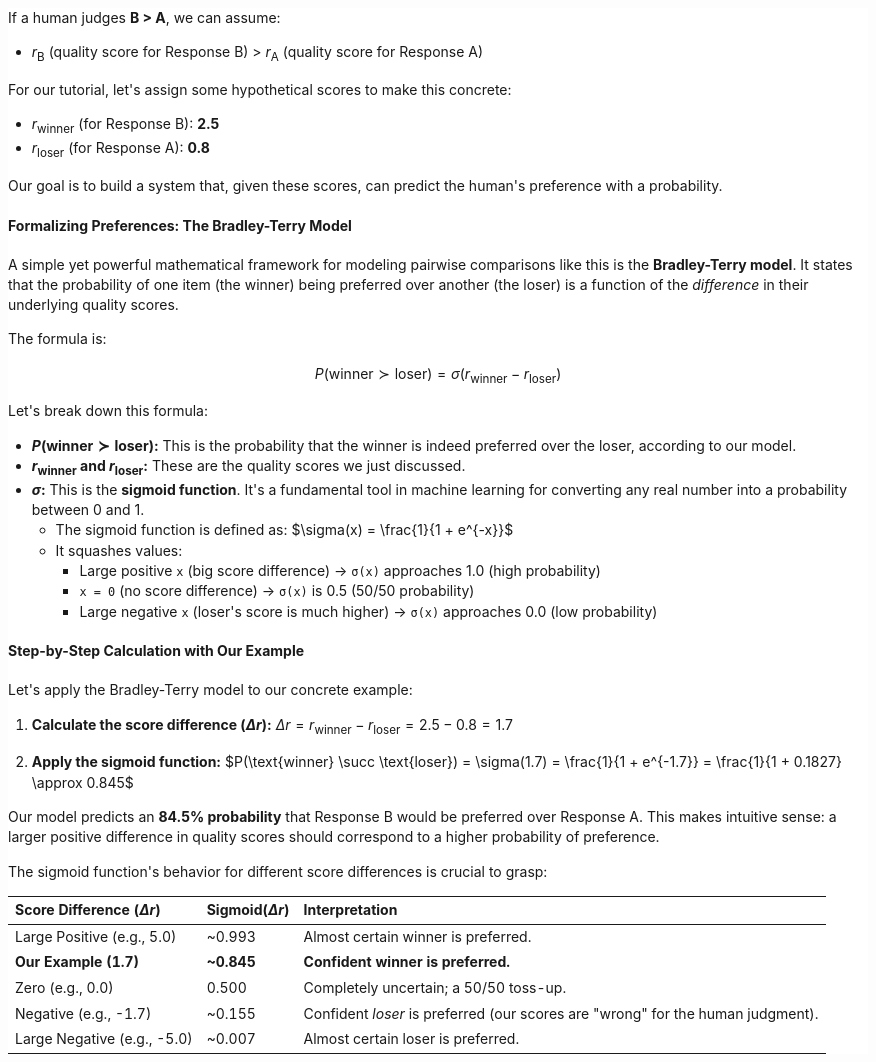 If a human judges **B > A**, we can assume:
*   $r_{\text{B}}$ (quality score for Response B) > $r_{\text{A}}$ (quality score for Response A)

For our tutorial, let's assign some hypothetical scores to make this concrete:
*   $r_{\text{winner}}$ (for Response B): **2.5**
*   $r_{\text{loser}}$ (for Response A): **0.8**

Our goal is to build a system that, given these scores, can predict the human's preference with a probability.

#### Formalizing Preferences: The Bradley-Terry Model

A simple yet powerful mathematical framework for modeling pairwise comparisons like this is the **Bradley-Terry model**. It states that the probability of one item (the winner) being preferred over another (the loser) is a function of the *difference* in their underlying quality scores.

The formula is:

$$ P(\text{winner} \succ \text{loser}) = \sigma(r_{\text{winner}} - r_{\text{loser}}) $$

Let's break down this formula:

*   **$P(\text{winner} \succ \text{loser})$:** This is the probability that the winner is indeed preferred over the loser, according to our model.
*   **$r_{\text{winner}}$ and $r_{\text{loser}}$:** These are the quality scores we just discussed.
*   **$\sigma$:** This is the **sigmoid function**. It's a fundamental tool in machine learning for converting any real number into a probability between 0 and 1.
    *   The sigmoid function is defined as: $\sigma(x) = \frac{1}{1 + e^{-x}}$
    *   It squashes values:
        *   Large positive `x` (big score difference) -> `σ(x)` approaches 1.0 (high probability)
        *   `x = 0` (no score difference) -> `σ(x)` is 0.5 (50/50 probability)
        *   Large negative `x` (loser's score is much higher) -> `σ(x)` approaches 0.0 (low probability)

#### Step-by-Step Calculation with Our Example

Let's apply the Bradley-Terry model to our concrete example:

1.  **Calculate the score difference ($\Delta r$):**
    $\Delta r = r_{\text{winner}} - r_{\text{loser}} = 2.5 - 0.8 = 1.7$

2.  **Apply the sigmoid function:**
    $P(\text{winner} \succ \text{loser}) = \sigma(1.7) = \frac{1}{1 + e^{-1.7}} = \frac{1}{1 + 0.1827} \approx 0.845$

Our model predicts an **84.5% probability** that Response B would be preferred over Response A. This makes intuitive sense: a larger positive difference in quality scores should correspond to a higher probability of preference.

The sigmoid function's behavior for different score differences is crucial to grasp:

| Score Difference ($\Delta r$) | Sigmoid($\Delta r$) | Interpretation |
| :--- | :--- | :--- |
| Large Positive (e.g., 5.0) | ~0.993 | Almost certain winner is preferred. |
| **Our Example (1.7)** | **~0.845** | **Confident winner is preferred.** |
| Zero (e.g., 0.0) | 0.500 | Completely uncertain; a 50/50 toss-up. |
| Negative (e.g., -1.7) | ~0.155 | Confident *loser* is preferred (our scores are "wrong" for the human judgment). |
| Large Negative (e.g., -5.0)| ~0.007 | Almost certain loser is preferred. |
